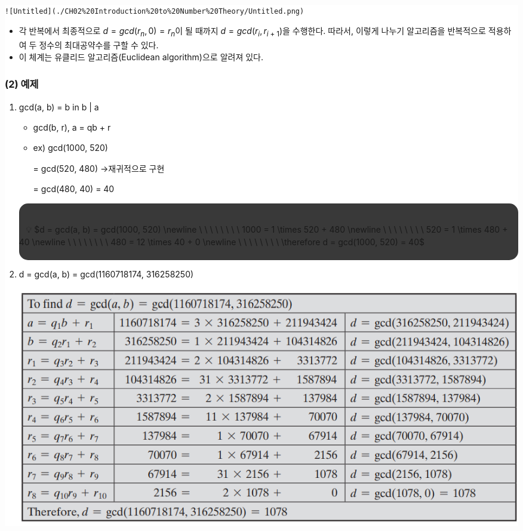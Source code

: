     ![Untitled](./CH02%20Introduction%20to%20Number%20Theory/Untitled.png)
    
- 각 반복에서 최종적으로 $d = gcd(r_n, 0) = r_n$이 될 때까지 $d = gcd(r_i, r_{i+1})$을 수행한다.
따라서, 이렇게 나누기 알고리즘을 반복적으로 적용하여 두 정수의 최대공약수를 구할 수 있다.
- 이 체계는 유클리드 알고리즘(Euclidean algorithm)으로 알려져 있다.

### (2) 예제

1. gcd(a, b) = b in b | a
    - gcd(b, r), a = qb + r
    - ex) gcd(1000, 520)
        
        = gcd(520, 480) →재귀적으로 구현
        
        = gcd(480, 40) = 40
        
    
    <aside style="background-color: #393939; border-radius:15px">
    <br>

    &nbsp;&nbsp;&nbsp;💡 $d = gcd(a, b) = gcd(1000, 520) \newline \ \ \ \ \ \ \ \ 1000 = 1 \times 520 + 480 \newline \ \ \ \ \ \ \ \ 520 = 1 \times 480 + 40 \newline \ \ \ \ \ \ \ \ 480 = 12 \times 40 + 0 \newline \ \ \ \ \ \ \ \ \therefore d = gcd(1000, 520) = 40$
    <br></br>
    </aside>
    
2. d = gcd(a, b) = gcd(1160718174, 316258250)
    
    ![Untitled](./CH02%20Introduction%20to%20Number%20Theory/Untitled%201.png)
    